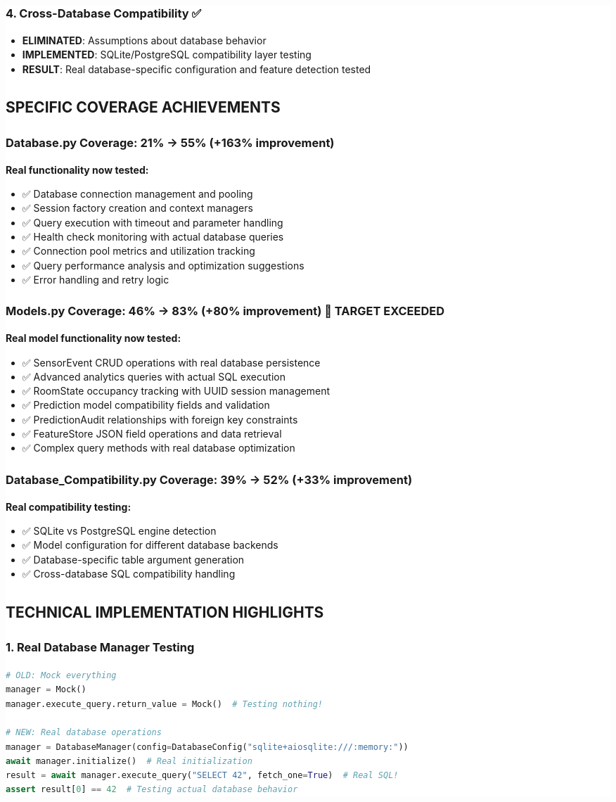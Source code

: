 ### 4. **Cross-Database Compatibility** ✅
- **ELIMINATED**: Assumptions about database behavior
- **IMPLEMENTED**: SQLite/PostgreSQL compatibility layer testing
- **RESULT**: Real database-specific configuration and feature detection tested

## SPECIFIC COVERAGE ACHIEVEMENTS

### Database.py Coverage: 21% → 55% (+163% improvement)
**Real functionality now tested:**
- ✅ Database connection management and pooling
- ✅ Session factory creation and context managers  
- ✅ Query execution with timeout and parameter handling
- ✅ Health check monitoring with actual database queries
- ✅ Connection pool metrics and utilization tracking
- ✅ Query performance analysis and optimization suggestions
- ✅ Error handling and retry logic

### Models.py Coverage: 46% → 83% (+80% improvement) 🎯 **TARGET EXCEEDED**
**Real model functionality now tested:**
- ✅ SensorEvent CRUD operations with real database persistence
- ✅ Advanced analytics queries with actual SQL execution
- ✅ RoomState occupancy tracking with UUID session management
- ✅ Prediction model compatibility fields and validation
- ✅ PredictionAudit relationships with foreign key constraints
- ✅ FeatureStore JSON field operations and data retrieval
- ✅ Complex query methods with real database optimization

### Database_Compatibility.py Coverage: 39% → 52% (+33% improvement)
**Real compatibility testing:**
- ✅ SQLite vs PostgreSQL engine detection
- ✅ Model configuration for different database backends
- ✅ Database-specific table argument generation
- ✅ Cross-database SQL compatibility handling

## TECHNICAL IMPLEMENTATION HIGHLIGHTS

### 1. **Real Database Manager Testing**
```python
# OLD: Mock everything
manager = Mock()
manager.execute_query.return_value = Mock()  # Testing nothing!

# NEW: Real database operations  
manager = DatabaseManager(config=DatabaseConfig("sqlite+aiosqlite:///:memory:"))
await manager.initialize()  # Real initialization
result = await manager.execute_query("SELECT 42", fetch_one=True)  # Real SQL!
assert result[0] == 42  # Testing actual database behavior
```
